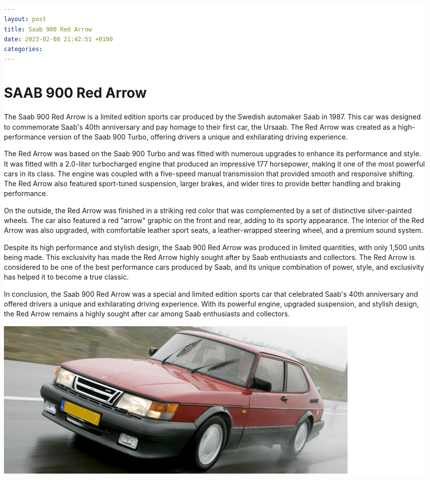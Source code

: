 ```yaml
---
layout: post
title: Saab 900 Red Arrow
date: 2023-02-08 21:42:51 +0100
categories:
---
```

# SAAB 900 Red Arrow

The Saab 900 Red Arrow is a limited edition sports car produced by the Swedish automaker Saab in 1987. This car was designed to commemorate Saab's 40th anniversary and pay homage to their first car, the Ursaab. The Red Arrow was created as a high-performance version of the Saab 900 Turbo, offering drivers a unique and exhilarating driving experience.

The Red Arrow was based on the Saab 900 Turbo and was fitted with numerous upgrades to enhance its performance and style. It was fitted with a 2.0-liter turbocharged engine that produced an impressive 177 horsepower, making it one of the most powerful cars in its class. The engine was coupled with a five-speed manual transmission that provided smooth and responsive shifting. The Red Arrow also featured sport-tuned suspension, larger brakes, and wider tires to provide better handling and braking performance.

On the outside, the Red Arrow was finished in a striking red color that was complemented by a set of distinctive silver-painted wheels. The car also featured a red "arrow" graphic on the front and rear, adding to its sporty appearance. The interior of the Red Arrow was also upgraded, with comfortable leather sport seats, a leather-wrapped steering wheel, and a premium sound system.

Despite its high performance and stylish design, the Saab 900 Red Arrow was produced in limited quantities, with only 1,500 units being made. This exclusivity has made the Red Arrow highly sought after by Saab enthusiasts and collectors. The Red Arrow is considered to be one of the best performance cars produced by Saab, and its unique combination of power, style, and exclusivity has helped it to become a true classic.

In conclusion, the Saab 900 Red Arrow was a special and limited edition sports car that celebrated Saab's 40th anniversary and offered drivers a unique and exhilarating driving experience. With its powerful engine, upgraded suspension, and stylish design, the Red Arrow remains a highly sought after car among Saab enthusiasts and collectors.

![SAAB 900 Red Arrow](/assets/images/900_red_arrow/header.png "SAAB 900 Red Arrow")

